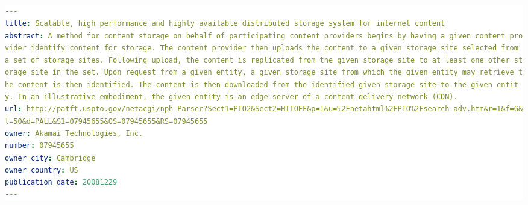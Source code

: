 ```yaml
---
title: Scalable, high performance and highly available distributed storage system for internet content
abstract: A method for content storage on behalf of participating content providers begins by having a given content provider identify content for storage. The content provider then uploads the content to a given storage site selected from a set of storage sites. Following upload, the content is replicated from the given storage site to at least one other storage site in the set. Upon request from a given entity, a given storage site from which the given entity may retrieve the content is then identified. The content is then downloaded from the identified given storage site to the given entity. In an illustrative embodiment, the given entity is an edge server of a content delivery network (CDN).
url: http://patft.uspto.gov/netacgi/nph-Parser?Sect1=PTO2&Sect2=HITOFF&p=1&u=%2Fnetahtml%2FPTO%2Fsearch-adv.htm&r=1&f=G&l=50&d=PALL&S1=07945655&OS=07945655&RS=07945655
owner: Akamai Technologies, Inc.
number: 07945655
owner_city: Cambridge
owner_country: US
publication_date: 20081229
---
```

